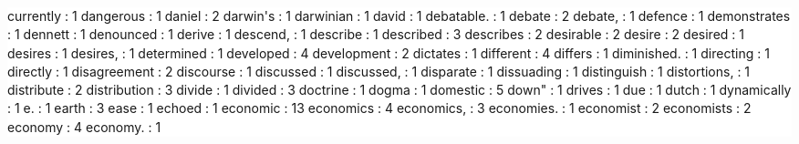 currently : 1
dangerous : 1
daniel : 2
darwin's : 1
darwinian : 1
david : 1
debatable. : 1
debate : 2
debate, : 1
defence : 1
demonstrates : 1
dennett : 1
denounced : 1
derive : 1
descend, : 1
describe : 1
described : 3
describes : 2
desirable : 2
desire : 2
desired : 1
desires : 1
desires, : 1
determined : 1
developed : 4
development : 2
dictates : 1
different : 4
differs : 1
diminished. : 1
directing : 1
directly : 1
disagreement : 2
discourse : 1
discussed : 1
discussed, : 1
disparate : 1
dissuading : 1
distinguish : 1
distortions, : 1
distribute : 2
distribution : 3
divide : 1
divided : 3
doctrine : 1
dogma : 1
domestic : 5
down" : 1
drives : 1
due : 1
dutch : 1
dynamically : 1
e. : 1
earth : 3
ease : 1
echoed : 1
economic : 13
economics : 4
economics, : 3
economies. : 1
economist : 2
economists : 2
economy : 4
economy. : 1